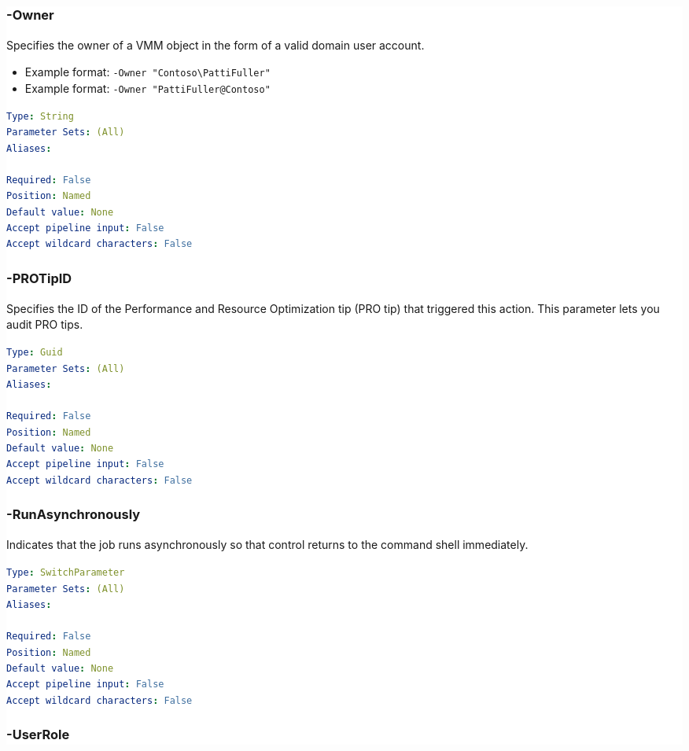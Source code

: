 ### -Owner
Specifies the owner of a VMM object in the form of a valid domain user account. 

- Example format: `-Owner "Contoso\PattiFuller"`
- Example format: `-Owner "PattiFuller@Contoso"`

```yaml
Type: String
Parameter Sets: (All)
Aliases: 

Required: False
Position: Named
Default value: None
Accept pipeline input: False
Accept wildcard characters: False
```

### -PROTipID
Specifies the ID of the Performance and Resource Optimization tip (PRO tip) that triggered this action.
This parameter lets you audit PRO tips.

```yaml
Type: Guid
Parameter Sets: (All)
Aliases: 

Required: False
Position: Named
Default value: None
Accept pipeline input: False
Accept wildcard characters: False
```

### -RunAsynchronously
Indicates that the job runs asynchronously so that control returns to the command shell immediately.

```yaml
Type: SwitchParameter
Parameter Sets: (All)
Aliases: 

Required: False
Position: Named
Default value: None
Accept pipeline input: False
Accept wildcard characters: False
```

### -UserRole
